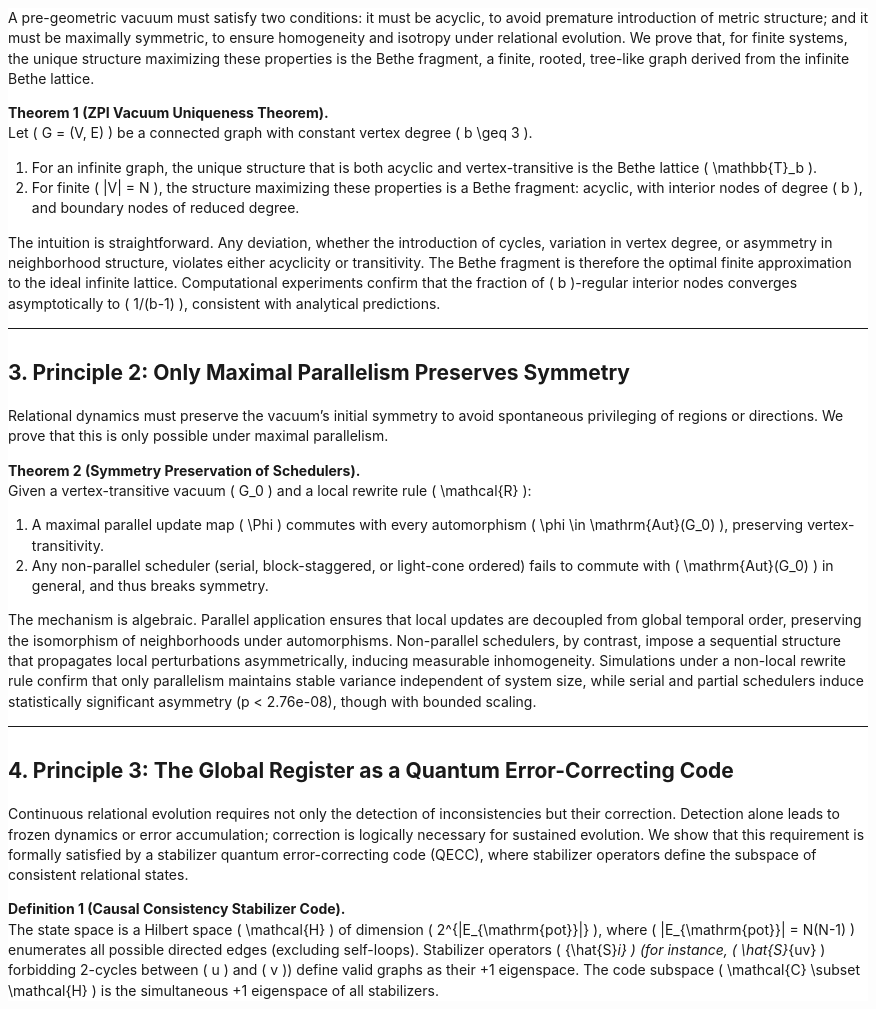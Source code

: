 A pre-geometric vacuum must satisfy two conditions: it must be acyclic, to avoid premature introduction of metric structure; and it must be maximally symmetric, to ensure homogeneity and isotropy under relational evolution. We prove that, for finite systems, the unique structure maximizing these properties is the Bethe fragment, a finite, rooted, tree-like graph derived from the infinite Bethe lattice.

**Theorem 1 (ZPI Vacuum Uniqueness Theorem).**  
Let \( G = (V, E) \) be a connected graph with constant vertex degree \( b \geq 3 \).  
1. For an infinite graph, the unique structure that is both acyclic and vertex-transitive is the Bethe lattice \( \mathbb{T}_b \).  
2. For finite \( |V| = N \), the structure maximizing these properties is a Bethe fragment: acyclic, with interior nodes of degree \( b \), and boundary nodes of reduced degree.

The intuition is straightforward. Any deviation, whether the introduction of cycles, variation in vertex degree, or asymmetry in neighborhood structure, violates either acyclicity or transitivity. The Bethe fragment is therefore the optimal finite approximation to the ideal infinite lattice. Computational experiments confirm that the fraction of \( b \)-regular interior nodes converges asymptotically to \( 1/(b-1) \), consistent with analytical predictions.

---

## 3. Principle 2: Only Maximal Parallelism Preserves Symmetry

Relational dynamics must preserve the vacuum’s initial symmetry to avoid spontaneous privileging of regions or directions. We prove that this is only possible under maximal parallelism.

**Theorem 2 (Symmetry Preservation of Schedulers).**  
Given a vertex-transitive vacuum \( G_0 \) and a local rewrite rule \( \mathcal{R} \):  
1. A maximal parallel update map \( \Phi \) commutes with every automorphism \( \phi \in \mathrm{Aut}(G_0) \), preserving vertex-transitivity.  
2. Any non-parallel scheduler (serial, block-staggered, or light-cone ordered) fails to commute with \( \mathrm{Aut}(G_0) \) in general, and thus breaks symmetry.

The mechanism is algebraic. Parallel application ensures that local updates are decoupled from global temporal order, preserving the isomorphism of neighborhoods under automorphisms. Non-parallel schedulers, by contrast, impose a sequential structure that propagates local perturbations asymmetrically, inducing measurable inhomogeneity. Simulations under a non-local rewrite rule confirm that only parallelism maintains stable variance independent of system size, while serial and partial schedulers induce statistically significant asymmetry (p < 2.76e-08), though with bounded scaling.

---

## 4. Principle 3: The Global Register as a Quantum Error-Correcting Code

Continuous relational evolution requires not only the detection of inconsistencies but their correction. Detection alone leads to frozen dynamics or error accumulation; correction is logically necessary for sustained evolution. We show that this requirement is formally satisfied by a stabilizer quantum error-correcting code (QECC), where stabilizer operators define the subspace of consistent relational states.

**Definition 1 (Causal Consistency Stabilizer Code).**  
The state space is a Hilbert space \( \mathcal{H} \) of dimension \( 2^{|E_{\mathrm{pot}}|} \), where \( |E_{\mathrm{pot}}| = N(N-1) \) enumerates all possible directed edges (excluding self-loops). Stabilizer operators \( \{\hat{S}_i\} \) (for instance, \( \hat{S}_{uv} \) forbidding 2-cycles between \( u \) and \( v \)) define valid graphs as their +1 eigenspace. The code subspace \( \mathcal{C} \subset \mathcal{H} \) is the simultaneous +1 eigenspace of all stabilizers.
